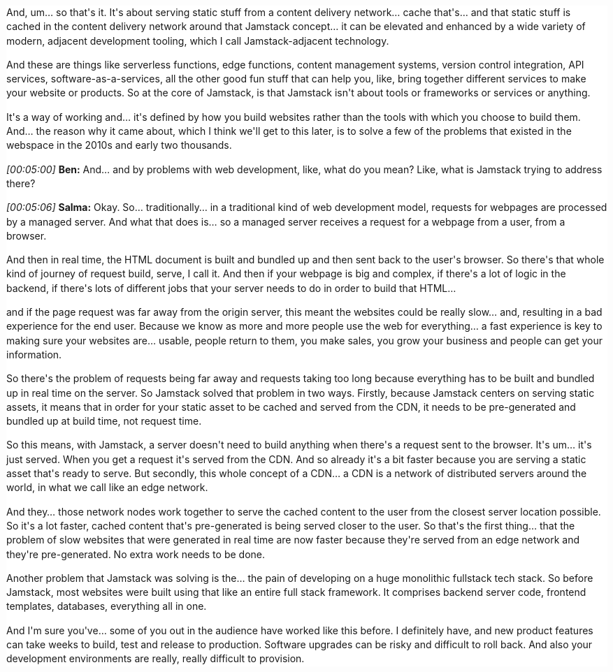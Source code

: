 And, um… so that's it. It's about serving static stuff from a content delivery network… cache that's… and that static stuff is cached in the content delivery network around that Jamstack concept… it can be elevated and enhanced by a wide variety of modern, adjacent development tooling, which I call Jamstack-adjacent technology.

And these are things like serverless functions, edge functions, content management systems, version control integration, API services, software-as-a-services, all the other good fun stuff that can help you, like, bring together different services to make your website or products. So at the core of Jamstack, is that Jamstack isn't about tools or frameworks or services or anything.

It's a way of working and… it's defined by how you build websites rather than the tools with which you choose to build them. And… the reason why it came about, which I think we'll get to this later, is to solve a few of the problems that existed in the webspace in the 2010s and early two thousands.

<i class="timecode">[00:05:00]</i> **Ben:** And… and by problems with web development, like, what do you mean? Like, what is Jamstack trying to address there? 

<i class="timecode">[00:05:06]</i> **Salma:** Okay. So… traditionally… in a traditional kind of web development model, requests for webpages are processed by a managed server. And what that does is… so a managed server receives a request for a webpage from a user, from a browser.

And then in real time, the HTML document is built and bundled up and then sent back to the user's browser. So there's that whole kind of journey of request build, serve, I call it. And then if your webpage is big and complex, if there's a lot of logic in the backend, if there's lots of different jobs that your server needs to do in order to build that HTML…

and if the page request was far away from the origin server, this meant the websites could be really slow… and, resulting in a bad experience for the end user. Because we know as more and more people use the web for everything… a fast experience is key to making sure your websites are… usable, people return to them, you make sales, you grow your business and people can get your information.

So there's the problem of requests being far away and requests taking too long because everything has to be built and bundled up in real time on the server. So Jamstack solved that problem in two ways. Firstly, because Jamstack centers on serving static assets, it means that in order for your static asset to be cached and served from the CDN, it needs to be pre-generated and bundled up at build time, not request time.

So this means, with Jamstack, a server doesn't need to build anything when there's a request sent to the browser. It's um… it's just served. When you get a request it's served from the CDN. And so already it's a bit faster because you are serving a static asset that's ready to serve. But secondly, this whole concept of a CDN… a CDN is a network of distributed servers around the world, in what we call like an edge network.

And they… those network nodes work together to serve the cached content to the user from the closest server location possible. So it's a lot faster, cached content that's pre-generated is being served closer to the user. So that's the first thing… that the problem of slow websites that were generated in real time are now faster because they're served from an edge network and they're pre-generated. No extra work needs to be done.

Another problem that Jamstack was solving is the… the pain of developing on a huge monolithic fullstack tech stack. So before Jamstack, most websites were built using that like an entire full stack framework. It comprises backend server code, frontend templates, databases, everything all in one.

And I'm sure you've… some of you out in the audience have worked like this before. I definitely have, and new product features can take weeks to build, test and release to production. Software upgrades can be risky and difficult to roll back. And also your development environments are really, really difficult to provision.
